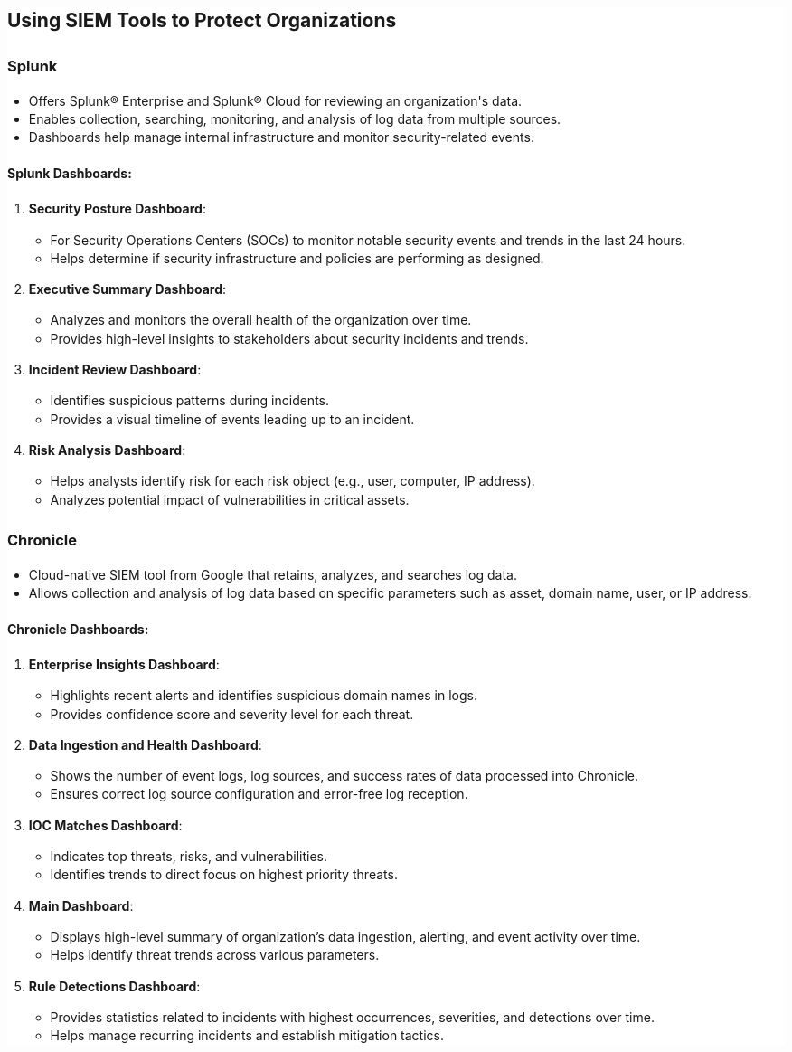 
## Using SIEM Tools to Protect Organizations

### Splunk

- Offers Splunk® Enterprise and Splunk® Cloud for reviewing an organization's data.
- Enables collection, searching, monitoring, and analysis of log data from multiple sources.
- Dashboards help manage internal infrastructure and monitor security-related events.

#### Splunk Dashboards:

1. **Security Posture Dashboard**:
   - For Security Operations Centers (SOCs) to monitor notable security events and trends in the last 24 hours.
   - Helps determine if security infrastructure and policies are performing as designed.

2. **Executive Summary Dashboard**:
   - Analyzes and monitors the overall health of the organization over time.
   - Provides high-level insights to stakeholders about security incidents and trends.

3. **Incident Review Dashboard**:
   - Identifies suspicious patterns during incidents.
   - Provides a visual timeline of events leading up to an incident.

4. **Risk Analysis Dashboard**:
   - Helps analysts identify risk for each risk object (e.g., user, computer, IP address).
   - Analyzes potential impact of vulnerabilities in critical assets.

### Chronicle

- Cloud-native SIEM tool from Google that retains, analyzes, and searches log data.
- Allows collection and analysis of log data based on specific parameters such as asset, domain name, user, or IP address.

#### Chronicle Dashboards:

1. **Enterprise Insights Dashboard**:
   - Highlights recent alerts and identifies suspicious domain names in logs.
   - Provides confidence score and severity level for each threat.

2. **Data Ingestion and Health Dashboard**:
   - Shows the number of event logs, log sources, and success rates of data processed into Chronicle.
   - Ensures correct log source configuration and error-free log reception.

3. **IOC Matches Dashboard**:
   - Indicates top threats, risks, and vulnerabilities.
   - Identifies trends to direct focus on highest priority threats.

4. **Main Dashboard**:
   - Displays high-level summary of organization’s data ingestion, alerting, and event activity over time.
   - Helps identify threat trends across various parameters.

5. **Rule Detections Dashboard**:
   - Provides statistics related to incidents with highest occurrences, severities, and detections over time.
   - Helps manage recurring incidents and establish mitigation tactics.
